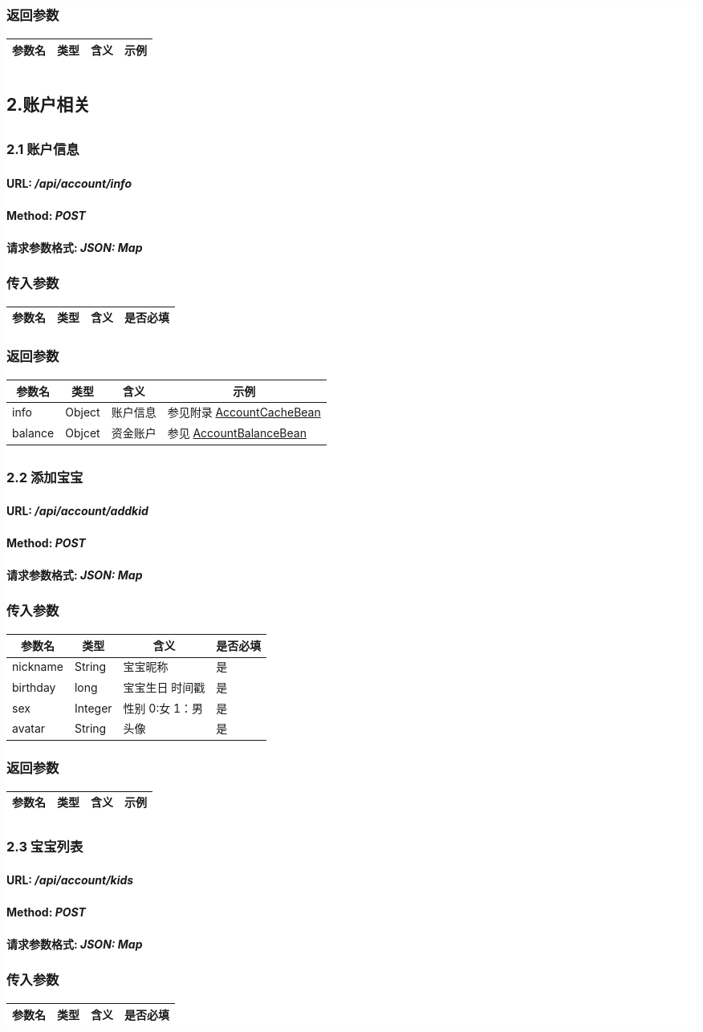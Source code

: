 ### 返回参数
参数名 | 类型 | 含义 | 示例
---- | ---- | ---- | ----


# <h2 id='2'>2.账户相关</h2>

## <h3 id='2.1'>2.1 账户信息</h3>
#### URL:   */api/account/info*
#### Method: *POST*
#### 请求参数格式: *JSON: Map*
### 传入参数
参数名 | 类型 | 含义  | 是否必填
---- | ---- | ---- | ----

### 返回参数
参数名 | 类型 | 含义 | 示例
---- | ---- | ---- | ----
info  | Object | 账户信息 | 参见附录 [AccountCacheBean](#AccountCacheBean)
balance | Objcet | 资金账户 | 参见 [AccountBalanceBean](#AccountBalanceBean)

## <h3 id='2.2'>2.2 添加宝宝</h3>
#### URL:   */api/account/addkid*
#### Method: *POST*
#### 请求参数格式: *JSON: Map*
### 传入参数
参数名 | 类型 | 含义  | 是否必填
---- | ---- | ---- | ----
nickname | String | 宝宝昵称 | 是
birthday | long | 宝宝生日 时间戳 | 是
sex  | Integer | 性别 0:女 1：男 | 是
avatar | String | 头像 | 是

### 返回参数
参数名 | 类型 | 含义 | 示例
---- | ---- | ---- | ----

##  <h3 id='2.3'>2.3 宝宝列表</h3>
#### URL:   */api/account/kids*
#### Method: *POST*
#### 请求参数格式: *JSON: Map*
### 传入参数
参数名 | 类型 | 含义  | 是否必填
---- | ---- | ---- | ----
